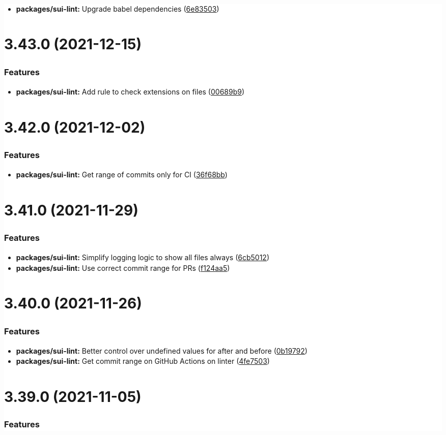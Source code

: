 * **packages/sui-lint:** Upgrade babel dependencies ([6e83503](https://github.com/SUI-Components/sui/commit/6e83503e79504299df37e8be024d4d2e79405ee3))



# 3.43.0 (2021-12-15)


### Features

* **packages/sui-lint:** Add rule to check extensions on files ([00689b9](https://github.com/SUI-Components/sui/commit/00689b944502edb6978a58861b018d6b67009d5a))



# 3.42.0 (2021-12-02)


### Features

* **packages/sui-lint:** Get range of commits only for CI ([36f68bb](https://github.com/SUI-Components/sui/commit/36f68bb9f1cf18e18a462c5277003158ae727e73))



# 3.41.0 (2021-11-29)


### Features

* **packages/sui-lint:** Simplify logging logic to show all files always ([6cb5012](https://github.com/SUI-Components/sui/commit/6cb5012d12a82ac1ab1bd6020facbbb9c385b749))
* **packages/sui-lint:** Use correct commit range for PRs ([f124aa5](https://github.com/SUI-Components/sui/commit/f124aa54b6b2ca6ea20d5c0493e445e01b8d6281))



# 3.40.0 (2021-11-26)


### Features

* **packages/sui-lint:** Better control over undefined values for after and before ([0b19792](https://github.com/SUI-Components/sui/commit/0b197927c1afa5ea2b2b30bfd2ea031d10005395))
* **packages/sui-lint:** Get commit range on GitHub Actions on linter ([4fe7503](https://github.com/SUI-Components/sui/commit/4fe7503822caf95a4228486de90828ad8ac7e4a2))



# 3.39.0 (2021-11-05)


### Features
